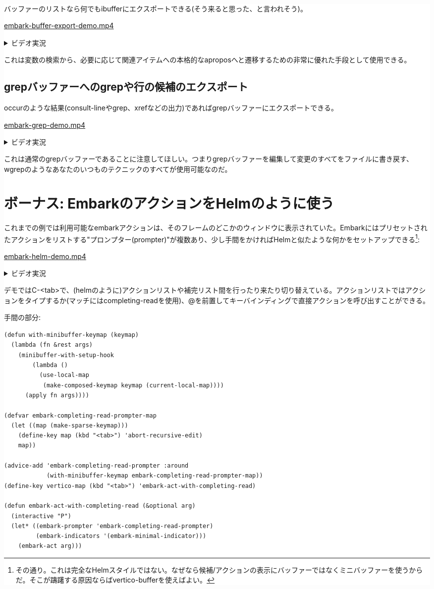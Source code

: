 
バッファーのリストなら何でもibufferにエクスポートできる(そう来ると思った、と言われそう)。

[embark-buffer-export-demo.mp4](https://karthinks.com/img/embark-buffer-export-demo.mp4)

<details><summary>ビデオ実況</summary></details>



これは変数の検索から、必要に応じて関連アイテムへの本格的なaproposへと遷移するための非常に優れた手段として使用できる。


## grepバッファーへのgrepや行の候補のエクスポート



occurのような結果(consult-lineやgrep、xrefなどの出力)であればgrepバッファーにエクスポートできる。

[embark-grep-demo.mp4](https://karthinks.com/img/embark-grep-demo.mp4)

<details><summary>ビデオ実況</summary></details>



これは通常のgrepバッファーであることに注意してほしい。つまりgrepバッファーを編集して変更のすべてをファイルに書き戻す、wgrepのようなあなたのいつものテクニックのすべてが使用可能なのだ。


# ボーナス: EmbarkのアクションをHelmのように使う



これまでの例では利用可能なembarkアクションは、そのフレームのどこかのウィンドウに表示されていた。Embarkにはプリセットされたアクションをリストする"プロンプター(prompter)"が複数あり、少し手間をかければHelmと似たような何かをセットアップできる[^3]:

[embark-helm-demo.mp4](https://karthinks.com/img/embark-helm-demo.mp4)

<details><summary>ビデオ実況</summary></details>



デモではC-\<tab\>で、(helmのように)アクションリストや補完リスト間を行ったり来たり切り替えている。アクションリストではアクションをタイプするか(マッチにはcompleting-readを使用)、@を前置してキーバインディングで直接アクションを呼び出すことができる。


手間の部分:
```elisp
(defun with-minibuffer-keymap (keymap)
  (lambda (fn &rest args)
    (minibuffer-with-setup-hook
        (lambda ()
          (use-local-map
           (make-composed-keymap keymap (current-local-map))))
      (apply fn args))))

(defvar embark-completing-read-prompter-map
  (let ((map (make-sparse-keymap)))
    (define-key map (kbd "<tab>") 'abort-recursive-edit)
    map))

(advice-add 'embark-completing-read-prompter :around
            (with-minibuffer-keymap embark-completing-read-prompter-map))
(define-key vertico-map (kbd "<tab>") 'embark-act-with-completing-read)

(defun embark-act-with-completing-read (&optional arg)
  (interactive "P")
  (let* ((embark-prompter 'embark-completing-read-prompter)
         (embark-indicators '(embark-minimal-indicator)))
    (embark-act arg)))
```


[^1]: もちろんHelmとEmbarkはどちらも自身の役割を良好にこなすよう事前に調整されている訳だが。
[^2]: 入力文字列以外と!をマッチさせるために、Emacs 向けパッケージorderlessを使用した。
[^3]: その通り。これは完全なHelmスタイルではない。なぜなら候補/アクションの表示にバッファーではなくミニバッファーを使うからだ。そこが躊躇する原因ならばvertico-bufferを使えばよい。
[^4]: カスタマイズされたpackage-menuリストへのアクセスは技術的には可能である。完全なパッケージリスト(M-x list-packages)から、/ nでパッケージ名にたいしてregexpでフィルタリングできる。